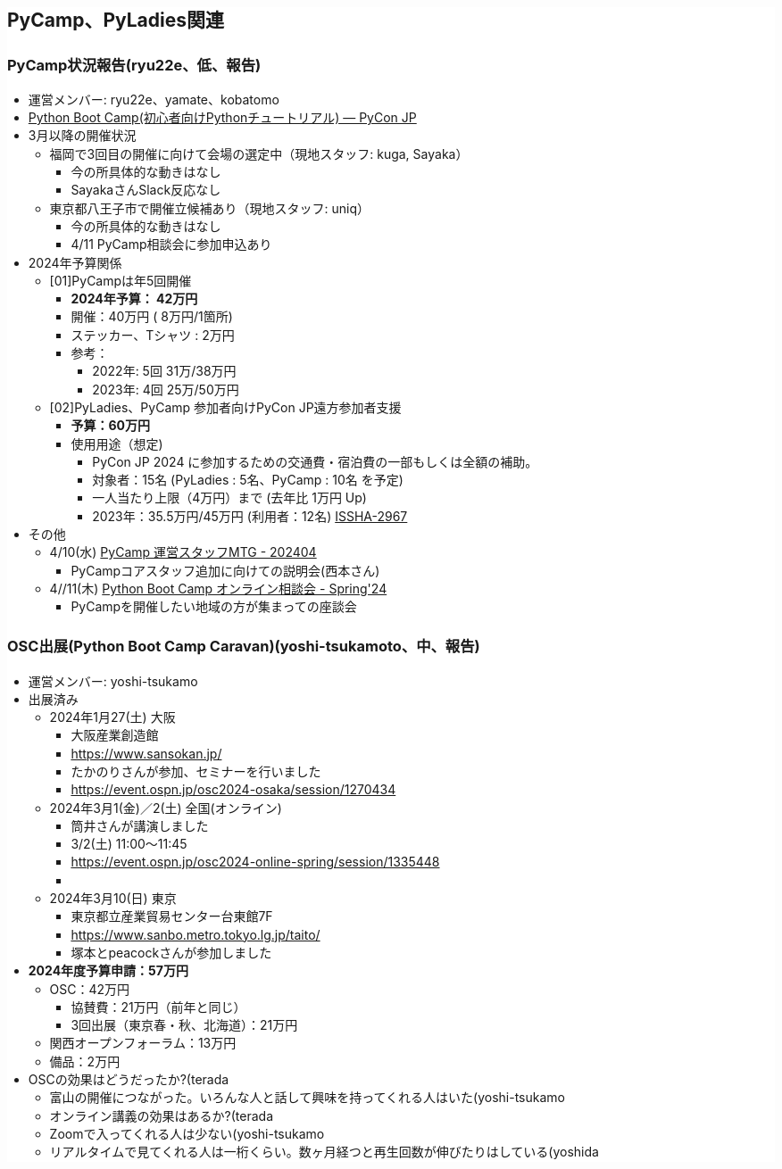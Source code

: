## PyCamp、PyLadies関連

### PyCamp状況報告(ryu22e、低、報告)

* 運営メンバー: ryu22e、yamate、kobatomo
* [Python Boot Camp(初心者向けPythonチュートリアル) — PyCon JP](https://www.pycon.jp/support/bootcamp.html)
* 3月以降の開催状況
  * 福岡で3回目の開催に向けて会場の選定中（現地スタッフ: kuga, Sayaka）
    * 今の所具体的な動きはなし
    * SayakaさんSlack反応なし
  * 東京都八王子市で開催立候補あり（現地スタッフ: uniq）
    * 今の所具体的な動きはなし
    * 4/11 PyCamp相談会に参加申込あり
* 2024年予算関係
  * [01]PyCampは年5回開催
    * **2024年予算： 42万円**
    * 開催：40万円 ( 8万円/1箇所)
    * ステッカー、Tシャツ : 2万円
    * 参考：
      * 2022年: 5回  31万/38万円
      * 2023年: 4回  25万/50万円
  * [02]PyLadies、PyCamp 参加者向けPyCon JP遠方参加者支援
    * **予算：60万円**
    * 使用用途（想定)
      * PyCon JP 2024 に参加するための交通費・宿泊費の一部もしくは全額の補助。
      * 対象者：15名 (PyLadies : 5名、PyCamp : 10名 を予定)
      * 一人当たり上限（4万円）まで (去年比 1万円 Up)
      * 2023年：35.5万円/45万円 (利用者：12名) [ISSHA-2967](https://pyconjp.atlassian.net/browse/ISSHA-2967)
* その他
  * 4/10(水) [PyCamp 運営スタッフMTG - 202404](https://pyconjp-staff.connpass.com/event/313821/)
    * PyCampコアスタッフ追加に向けての説明会(西本さん)
  * 4//11(木) [Python Boot Camp オンライン相談会 - Spring'24](https://pyconjp.connpass.com/event/310564/)
    * PyCampを開催したい地域の方が集まっての座談会

### OSC出展(Python Boot Camp Caravan)(yoshi-tsukamoto、中、報告)

* 運営メンバー: yoshi-tsukamo
* 出展済み
  * 2024年1月27(土) 大阪
    * 大阪産業創造館
    * <https://www.sansokan.jp/>
    * たかのりさんが参加、セミナーを行いました
    * <https://event.ospn.jp/osc2024-osaka/session/1270434>
  * 2024年3月1(金)／2(土) 全国(オンライン)
    * 筒井さんが講演しました
    * 3/2(土) 11:00〜11:45
    * <https://event.ospn.jp/osc2024-online-spring/session/1335448>
    * 
  * 2024年3月10(日) 東京
    * 東京都立産業貿易センター台東館7F
    * <https://www.sanbo.metro.tokyo.lg.jp/taito/>
    * 塚本とpeacockさんが参加しました
* **2024年度予算申請：57万円**
  * OSC：42万円
    * 協賛費：21万円（前年と同じ）
    * 3回出展（東京春・秋、北海道）：21万円
  * 関西オープンフォーラム：13万円
  * 備品：2万円
* OSCの効果はどうだったか?(terada
  * 富山の開催につながった。いろんな人と話して興味を持ってくれる人はいた(yoshi-tsukamo
  * オンライン講義の効果はあるか?(terada
  * Zoomで入ってくれる人は少ない(yoshi-tsukamo
  * リアルタイムで見てくれる人は一桁くらい。数ヶ月経つと再生回数が伸びたりはしている(yoshida